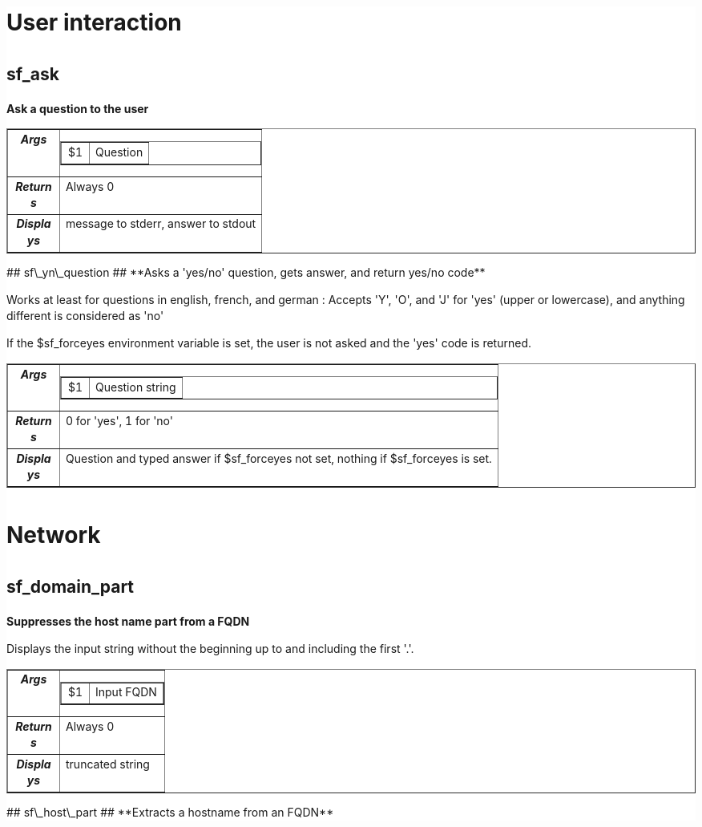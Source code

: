 # User interaction #
## sf\_ask ##
**Ask a question to the user**



<table border=1 cellpadding=5 style="border-collapse: collapse;" width=100%>
<tr><td align=center width=50><b><i>Args</i></b></td><td style="padding: 0;"><table border=1 cellpadding=5 style="border-collapse: collapse;" width=100%><tr><td width=20 align=center>$1</td><td>Question</td></tr>
</table></td></tr>
<tr><td align=center width=50><b><i>Returns</i></b></td><td>Always 0</td></tr>
<tr><td align=center width=50><b><i>Displays</i></b></td><td>message to stderr, answer to stdout</td></tr>
</table>
## sf\_yn\_question ##
**Asks a 'yes/no' question, gets answer, and return yes/no code**

Works at least for questions in english, french, and german : Accepts 'Y', 'O', and 'J' for 'yes' (upper or lowercase), and anything different is considered as 'no'

If the $sf\_forceyes environment variable is set, the user is not asked and the 'yes' code is returned.

<table border=1 cellpadding=5 style="border-collapse: collapse;" width=100%>
<tr><td align=center width=50><b><i>Args</i></b></td><td style="padding: 0;"><table border=1 cellpadding=5 style="border-collapse: collapse;" width=100%><tr><td width=20 align=center>$1</td><td>Question string</td></tr>
</table></td></tr>
<tr><td align=center width=50><b><i>Returns</i></b></td><td>0 for 'yes', 1 for 'no'</td></tr>
<tr><td align=center width=50><b><i>Displays</i></b></td><td>Question and typed answer if $sf_forceyes not set, nothing if $sf_forceyes is set.</td></tr>
</table>

# Network #
## sf\_domain\_part ##
**Suppresses the host name part from a FQDN**

Displays the input string without the beginning up to and including the first '.'.

<table border=1 cellpadding=5 style="border-collapse: collapse;" width=100%>
<tr><td align=center width=50><b><i>Args</i></b></td><td style="padding: 0;"><table border=1 cellpadding=5 style="border-collapse: collapse;" width=100%><tr><td width=20 align=center>$1</td><td>Input FQDN</td></tr>
</table></td></tr>
<tr><td align=center width=50><b><i>Returns</i></b></td><td>Always 0</td></tr>
<tr><td align=center width=50><b><i>Displays</i></b></td><td>truncated string</td></tr>
</table>
## sf\_host\_part ##
**Extracts a hostname from an FQDN**
